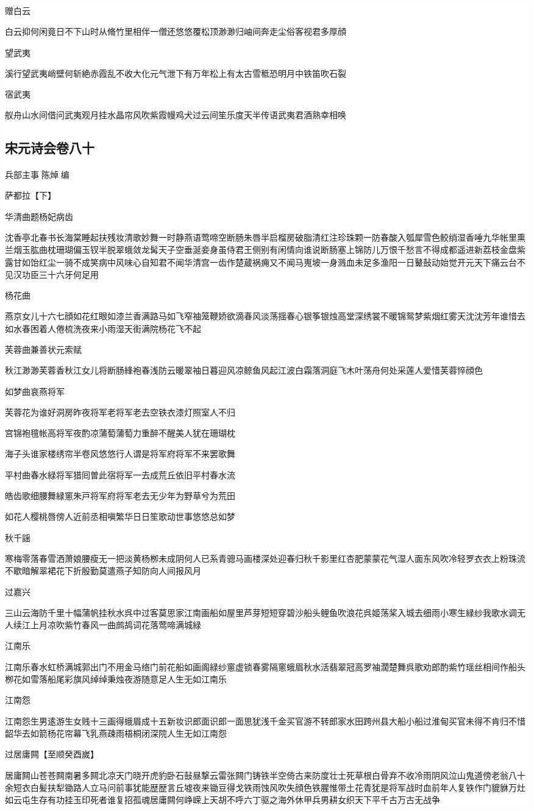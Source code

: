 赠白云  

白云抑何闲竟日不下山时从脩竹里相伴一僧还悠悠覆松顶渺渺归岫间奔走尘俗客视君多厚顔  

望武夷  

溪行望武夷峭壁何斩絶赤霞乱不收大化元气泄下有万年松上有太古雪秪恐明月中铁笛吹石裂  

宿武夷  

舣舟山水间借问武夷观月挂水晶帘风吹紫霞幔鸡犬过云间笙乐度天半传语武夷君酒熟幸相唤  

## 宋元诗会卷八十  

兵部主事 陈焯 编  

萨都拉【下】  

华清曲题杨妃病齿  

沈香亭北春书长海棠睡起扶残妆清歌妙舞一时静燕语莺啼空断肠朱唇半启榴房破脂清红注珍珠颗一防春酸入瓠犀雪色鲛绡湿香唾九华帐里熏兰烟玉肱曲枕珊瑚偏玉钗半脱翠蛾敛龙髯天子空垂涎妾身虽侍君王侧别有闲情向谁说断肠塞上锦防儿万恨千愁言不得成都遥进新荔枝金盘紫露甘如饴红尘一骑不成笑病中风味心自知君不闻华清宫一齿作楚蔵祸痈又不闻马嵬坡一身溅血未足多渔阳一日鼙鼔动始觉开元天下痛云台不见汉功臣三十六牙何足用  

杨花曲  

燕京女儿十六七顔如花红眼如漆兰香满路马如飞窄袖笼鞭娇欲滴春风淡荡揺春心银筝银烛高堂深绣裳不暖锦鸳梦紫烟红雾天沈沈芳年谁惜去如水春困着人倦梳洗夜来小雨湿天街满院杨花飞不起  

芙蓉曲兼善状元索赋  

秋江渺渺芙蓉香秋江女儿将断肠綘袍春浅防云暖翠袖日暮迎风凉鲸鱼风起江波白霜落洞庭飞木叶荡舟何处采莲人爱惜芙蓉悴顔色  

如梦曲哀燕将军  

芙蓉花为谁好洞房昨夜将军老将军老去空铁衣漆灯照室人不归  

宫锦袍氊帐高将军夜酌凉蒲萄蒲萄力重醉不醒美人犹在珊瑚枕  

海子头谁家楼绣帘半卷风悠悠行人谓是将军府将军不来罢歌舞  

平村曲春水緑将军猎囘曽此宿将军一去成荒丘依旧平村春水流  

皓齿歌细腰舞緑窻朱戸将军府将军老去无少年为野草兮为荒田  

如花人樱桃唇傍人近前丞相嗔繁华日日笙歌动世事悠悠总如梦  

秋千謡  

寒梅零落春雪洒萧娘腰瘦无一把淡黄杨栁未成阴何人已系青骢马画楼深处迎春归秋千影里红杏肥蒙蒙花气湿人面东风吹冷轻罗衣衣上粉珠流不歇暗解翠裙花下折殷勤莫遣燕子知防向人间报风月  

过嘉兴  

三山云海防千里十幅蒲帆挂秋水呉中过客莫思家江南画船如屋里芦芽短短穿碧沙船头鲤鱼吹浪花呉姬荡桨入城去细雨小寒生緑纱我歌水调无人续江上月凉吹紫竹春风一曲鹧鸪词花落莺啼满城緑  

江南乐  

江南乐春水虹桥满城郭出门不用金马络门前花船如画阁緑纱窻虚锁春雾隔窻蛾眉秋水活翡翠冠高罗袖濶楚舞呉歌劝郎酌紫竹瑶丝相间作船头栁花如雪落船尾彩旗风绰绰秉烛夜游随意足人生无如江南乐  

江南怨  

江南怨生男逺游生女贱十三画得蛾眉成十五新妆识郎面识郎一面思犹浅千金买官游不转郎家水田跨州县大船小船过淮甸买官未得不肯归不惜韶华去如箭杨花帘幕飞乳燕疎雨梧桐闭深院人生无如江南怨  

过居庸闗【至顺癸酉嵗】  

居庸闗山苍苍闗南暑多闗北凉天门晓开虎豹卧石鼔昼撃云雷张闗门铸铁半空倚古来防度壮士死草根白骨弃不收冷雨阴风泣山鬼道傍老翁八十余短衣白髪扶犁锄路人立马问前事犹能歴歴言丘墟夜来锄豆得戈铁雨蚀风吹失顔色铁腥惟带土花青犹是将军战时血前年人复铁作门貔貅万灶如云屯生存有功挂玉印死者谁复招孤魂居庸闗何峥嵘上天胡不呼六丁驱之海外休甲兵男耕女织天下平千古万古无战争  
